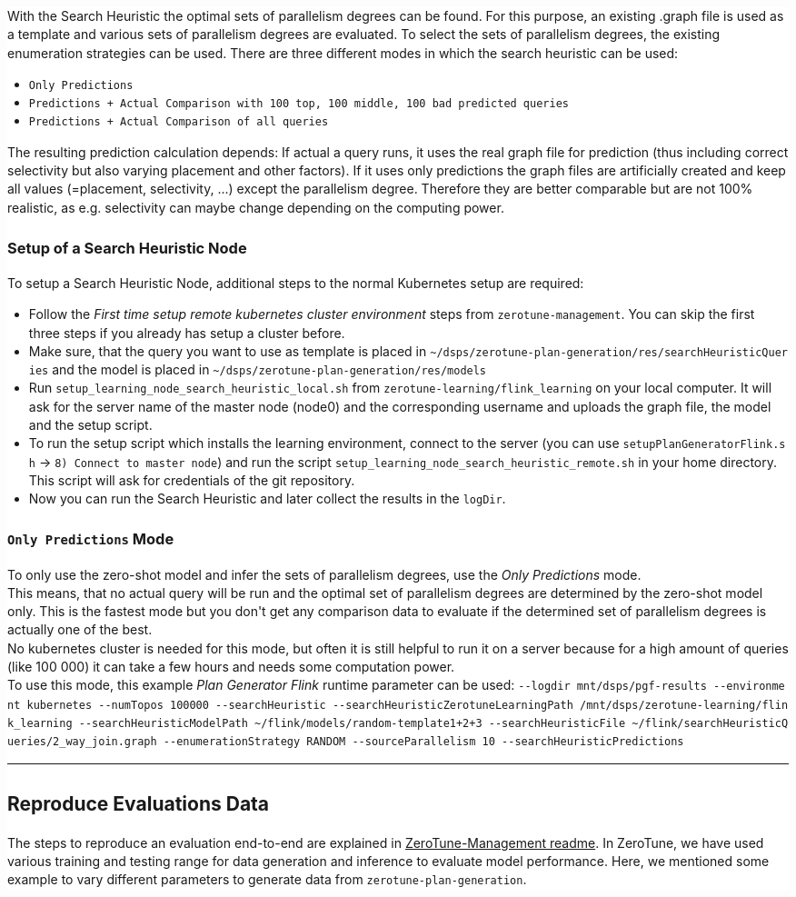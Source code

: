 With the Search Heuristic the optimal sets of parallelism degrees can be found. For this purpose, an existing .graph file is used as a template and various sets of parallelism degrees are evaluated.
To select the sets of parallelism degrees, the existing enumeration strategies can be used.
There are three different modes in which the search heuristic can be used:
- `Only Predictions`
- `Predictions + Actual Comparison with 100 top, 100 middle, 100 bad predicted queries`
- `Predictions + Actual Comparison of all queries`

The resulting prediction calculation depends: If actual a query runs, it uses the real graph file for prediction (thus including correct selectivity but also varying placement and other factors). If it uses only predictions the graph files are artificially created and keep all values (=placement, selectivity, ...) except the parallelism degree. Therefore they are better comparable but are not 100% realistic, as e.g. selectivity can maybe change depending on the computing power.

### Setup of a Search Heuristic Node

To setup a Search Heuristic Node, additional steps to the normal Kubernetes setup are required:
- Follow the *First time setup remote kubernetes cluster environment* steps from `zerotune-management`. You can skip the first three steps if you already has setup a cluster before.
- Make sure, that the query you want to use as template is placed in `~/dsps/zerotune-plan-generation/res/searchHeuristicQueries` and the model is placed in `~/dsps/zerotune-plan-generation/res/models`
- Run `setup_learning_node_search_heuristic_local.sh` from `zerotune-learning/flink_learning` on your local computer. It will ask for the server name of the master node (node0) and the corresponding username and uploads the graph file, the model and the setup script. 
- To run the setup script which installs the learning environment, connect to the server (you can use `setupPlanGeneratorFlink.sh` -> `8) Connect to master node`) and run the script `setup_learning_node_search_heuristic_remote.sh` in your home directory. This script will ask for credentials of the git repository. 
- Now you can run the Search Heuristic and later collect the results in the `logDir`.

### `Only Predictions` Mode

To only use the zero-shot model and infer the sets of parallelism degrees, use the *Only Predictions* mode.  
This means, that no actual query will be run and the optimal set of parallelism degrees are determined by the zero-shot model only. This is the fastest mode but you don't get any comparison data to evaluate if the determined set of parallelism degrees is actually one of the best.  
No kubernetes cluster is needed for this mode, but often it is still helpful to run it on a server because for a high amount of queries (like 100 000) it can take a few hours and needs some computation power.  
To use this mode, this example *Plan Generator Flink* runtime parameter can be used:
`--logdir mnt/dsps/pgf-results --environment kubernetes --numTopos 100000 --searchHeuristic --searchHeuristicZerotuneLearningPath /mnt/dsps/zerotune-learning/flink_learning --searchHeuristicModelPath ~/flink/models/random-template1+2+3 --searchHeuristicFile ~/flink/searchHeuristicQueries/2_way_join.graph --enumerationStrategy RANDOM --sourceParallelism 10 --searchHeuristicPredictions`

<hr>

## Reproduce Evaluations Data<a name="reproduceEvaluationData"></a>
The steps to reproduce an evaluation end-to-end are explained in [ZeroTune-Management readme](https://github.com/pratyushagnihotri/ZeroTune/tree/master/zerotune-management#readme). In ZeroTune, we have used various training and testing range for data generation and inference to evaluate model performance. Here, we mentioned some example to vary different parameters to generate data from `zerotune-plan-generation`.
